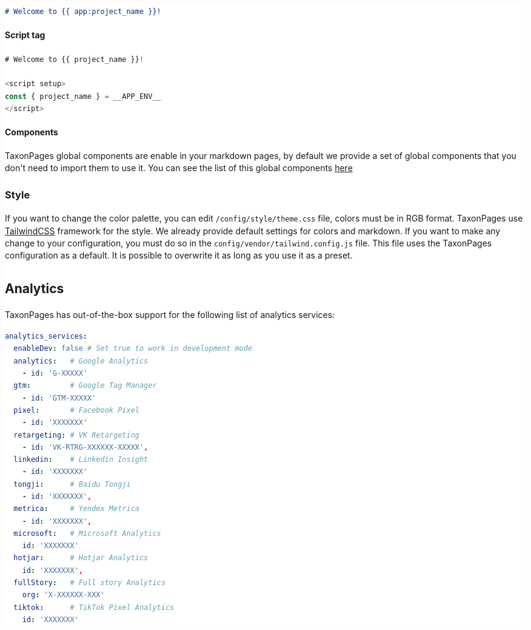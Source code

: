 ```markdown
# Welcome to {{ app:project_name }}!
```

#### Script tag

```javascript
# Welcome to {{ project_name }}!

<script setup>
const { project_name } = __APP_ENV__
</script>
```

#### Components

TaxonPages global components are enable in your markdown pages, by default we provide a set of global components that you don't need to import them to use it. You can see the list of this global components [here](#global-components)

### Style

If you want to change the color palette, you can edit `/config/style/theme.css` file, colors must be in RGB format.
TaxonPages use [TailwindCSS](https://tailwindcss.com/docs/configuration) framework for the style. We already provide default settings for colors and markdown. If you want to make any change to your configuration, you must do so in the `config/vendor/tailwind.config.js` file. This file uses the TaxonPages configuration as a default. It is possible to overwrite it as long as you use it as a preset.

## Analytics

TaxonPages has out-of-the-box support for the following list of analytics services:

```yaml
analytics_services:
  enableDev: false # Set true to work in development mode
  analytics:   # Google Analytics
    - id: 'G-XXXXX'
  gtm:         # Google Tag Manager
    - id: 'GTM-XXXXX'
  pixel:       # Facebook Pixel
    - id: 'XXXXXXX'
  retargeting: # VK Retargeting
    - id: 'VK-RTRG-XXXXXX-XXXXX',
  linkedin:    # Linkedin Insight
    - id: 'XXXXXXX'
  tongji:      # Baidu Tongji
    - id: 'XXXXXXX',
  metrica:     # Yendex Metrica
    - id: 'XXXXXXX',
  microsoft:   # Microsoft Analytics
    id: 'XXXXXXX'
  hotjar:      # Hotjar Analytics
    id: 'XXXXXXX',
  fullStory:   # Full story Analytics
    org: 'X-XXXXXX-XXX'
  tiktok:      # TikTok Pixel Analytics
    id: 'XXXXXXX'
```
